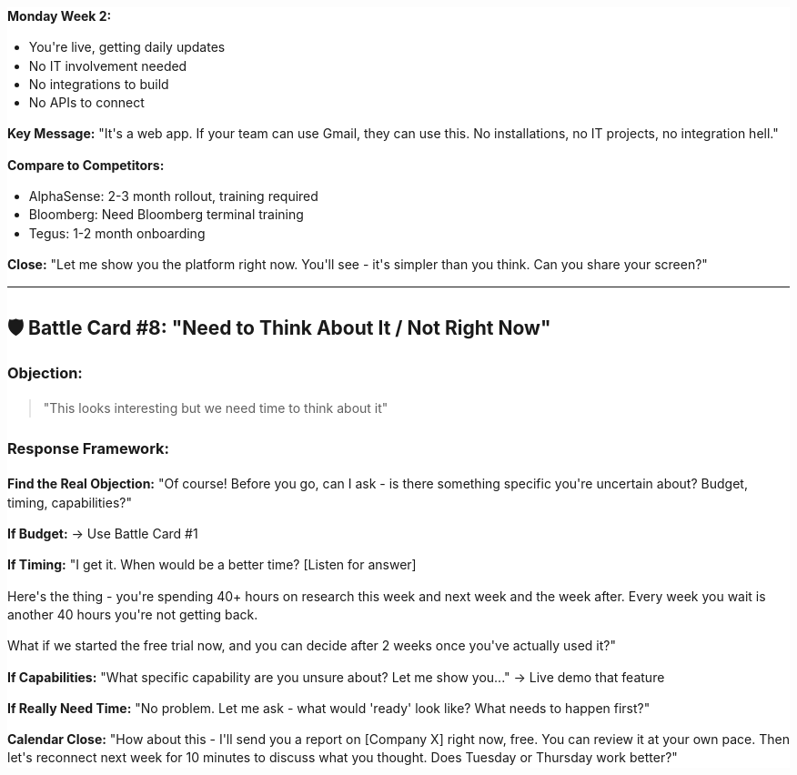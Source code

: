 **Monday Week 2:**
- You're live, getting daily updates
- No IT involvement needed
- No integrations to build
- No APIs to connect

**Key Message:**
"It's a web app. If your team can use Gmail, they can use this. No installations, no IT projects, no integration hell."

**Compare to Competitors:**
- AlphaSense: 2-3 month rollout, training required
- Bloomberg: Need Bloomberg terminal training
- Tegus: 1-2 month onboarding

**Close:**
"Let me show you the platform right now. You'll see - it's simpler than you think. Can you share your screen?"

---

## 🛡️ Battle Card #8: "Need to Think About It / Not Right Now"

### Objection:
> "This looks interesting but we need time to think about it"

### Response Framework:

**Find the Real Objection:**
"Of course! Before you go, can I ask - is there something specific you're uncertain about? Budget, timing, capabilities?"

**If Budget:**
→ Use Battle Card #1

**If Timing:**
"I get it. When would be a better time? [Listen for answer]

Here's the thing - you're spending 40+ hours on research this week and next week and the week after. Every week you wait is another 40 hours you're not getting back.

What if we started the free trial now, and you can decide after 2 weeks once you've actually used it?"

**If Capabilities:**
"What specific capability are you unsure about? Let me show you..."
→ Live demo that feature

**If Really Need Time:**
"No problem. Let me ask - what would 'ready' look like? What needs to happen first?"

**Calendar Close:**
"How about this - I'll send you a report on [Company X] right now, free. You can review it at your own pace. Then let's reconnect next week for 10 minutes to discuss what you thought. Does Tuesday or Thursday work better?"
